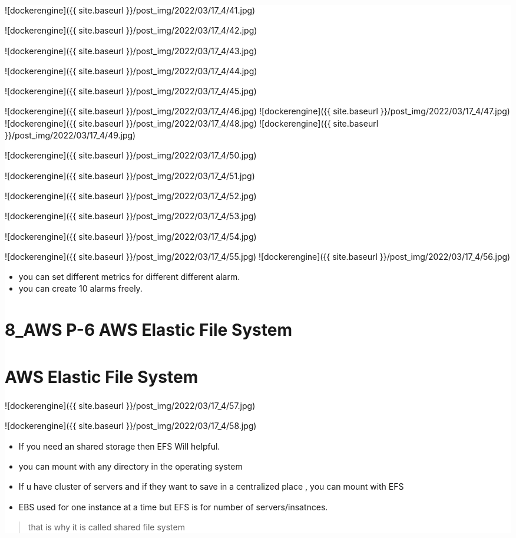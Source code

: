 ![dockerengine]({{ site.baseurl }}/post_img/2022/03/17_4/41.jpg)


![dockerengine]({{ site.baseurl }}/post_img/2022/03/17_4/42.jpg)

![dockerengine]({{ site.baseurl }}/post_img/2022/03/17_4/43.jpg)

![dockerengine]({{ site.baseurl }}/post_img/2022/03/17_4/44.jpg)

![dockerengine]({{ site.baseurl }}/post_img/2022/03/17_4/45.jpg)


![dockerengine]({{ site.baseurl }}/post_img/2022/03/17_4/46.jpg)
![dockerengine]({{ site.baseurl }}/post_img/2022/03/17_4/47.jpg)
![dockerengine]({{ site.baseurl }}/post_img/2022/03/17_4/48.jpg)
![dockerengine]({{ site.baseurl }}/post_img/2022/03/17_4/49.jpg)

![dockerengine]({{ site.baseurl }}/post_img/2022/03/17_4/50.jpg)

![dockerengine]({{ site.baseurl }}/post_img/2022/03/17_4/51.jpg)

![dockerengine]({{ site.baseurl }}/post_img/2022/03/17_4/52.jpg)

![dockerengine]({{ site.baseurl }}/post_img/2022/03/17_4/53.jpg)

![dockerengine]({{ site.baseurl }}/post_img/2022/03/17_4/54.jpg)

![dockerengine]({{ site.baseurl }}/post_img/2022/03/17_4/55.jpg)
![dockerengine]({{ site.baseurl }}/post_img/2022/03/17_4/56.jpg)

- you can set different metrics for different different alarm.
- you can create 10 alarms freely.

# 8_AWS P-6 AWS Elastic File System
# AWS Elastic File System

![dockerengine]({{ site.baseurl }}/post_img/2022/03/17_4/57.jpg)


![dockerengine]({{ site.baseurl }}/post_img/2022/03/17_4/58.jpg)

- If you need an shared storage then EFS Will helpful.
- you can mount with any directory in the operating system

- If u have cluster of servers and if they want to save in a centralized place , you can mount with EFS 
- EBS used for one instance at a time but EFS is for number of servers/insatnces.
> that is why it is called shared file system
